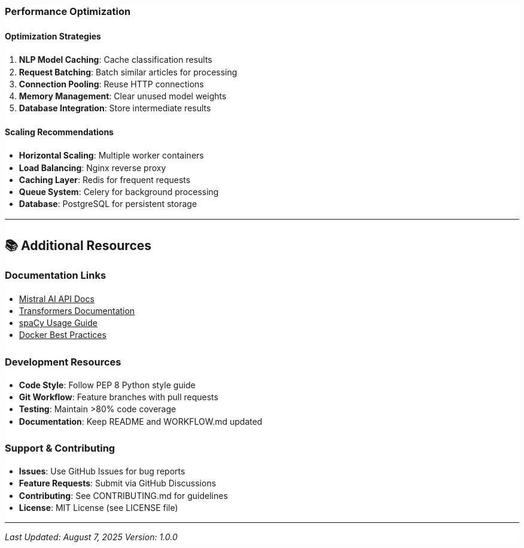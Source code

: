 ### Performance Optimization

#### Optimization Strategies
1. **NLP Model Caching**: Cache classification results
2. **Request Batching**: Batch similar articles for processing
3. **Connection Pooling**: Reuse HTTP connections
4. **Memory Management**: Clear unused model weights
5. **Database Integration**: Store intermediate results

#### Scaling Recommendations
- **Horizontal Scaling**: Multiple worker containers
- **Load Balancing**: Nginx reverse proxy
- **Caching Layer**: Redis for frequent requests
- **Queue System**: Celery for background processing
- **Database**: PostgreSQL for persistent storage

---

## 📚 Additional Resources

### Documentation Links
- [Mistral AI API Docs](https://docs.mistral.ai/)
- [Transformers Documentation](https://huggingface.co/docs/transformers)
- [spaCy Usage Guide](https://spacy.io/usage)
- [Docker Best Practices](https://docs.docker.com/develop/best-practices/)

### Development Resources
- **Code Style**: Follow PEP 8 Python style guide
- **Git Workflow**: Feature branches with pull requests
- **Testing**: Maintain >80% code coverage
- **Documentation**: Keep README and WORKFLOW.md updated

### Support & Contributing
- **Issues**: Use GitHub Issues for bug reports
- **Feature Requests**: Submit via GitHub Discussions
- **Contributing**: See CONTRIBUTING.md for guidelines
- **License**: MIT License (see LICENSE file)

---

*Last Updated: August 7, 2025*
*Version: 1.0.0*
